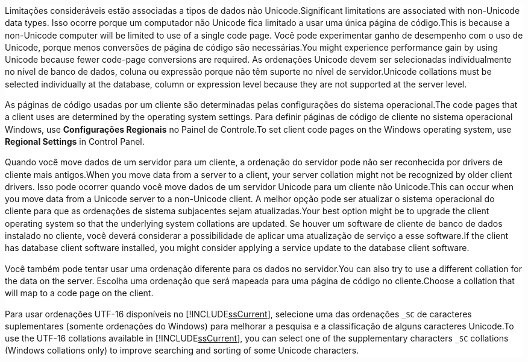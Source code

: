  <span data-ttu-id="682aa-220">Limitações consideráveis estão associadas a tipos de dados não Unicode.</span><span class="sxs-lookup"><span data-stu-id="682aa-220">Significant limitations are associated with non-Unicode data types.</span></span> <span data-ttu-id="682aa-221">Isso ocorre porque um computador não Unicode fica limitado a usar uma única página de código.</span><span class="sxs-lookup"><span data-stu-id="682aa-221">This is because a non-Unicode computer will be limited to use of a single code page.</span></span> <span data-ttu-id="682aa-222">Você pode experimentar ganho de desempenho com o uso de Unicode, porque menos conversões de página de código são necessárias.</span><span class="sxs-lookup"><span data-stu-id="682aa-222">You might experience performance gain by using Unicode because fewer code-page conversions are required.</span></span> <span data-ttu-id="682aa-223">As ordenações Unicode devem ser selecionadas individualmente no nível de banco de dados, coluna ou expressão porque não têm suporte no nível de servidor.</span><span class="sxs-lookup"><span data-stu-id="682aa-223">Unicode collations must be selected individually at the database, column or expression level because they are not supported at the server level.</span></span>  
  
 <span data-ttu-id="682aa-224">As páginas de código usadas por um cliente são determinadas pelas configurações do sistema operacional.</span><span class="sxs-lookup"><span data-stu-id="682aa-224">The code pages that a client uses are determined by the operating system settings.</span></span> <span data-ttu-id="682aa-225">Para definir páginas de código de cliente no sistema operacional Windows, use **Configurações Regionais** no Painel de Controle.</span><span class="sxs-lookup"><span data-stu-id="682aa-225">To set client code pages on the Windows operating system, use **Regional Settings** in Control Panel.</span></span>  
  
 <span data-ttu-id="682aa-226">Quando você move dados de um servidor para um cliente, a ordenação do servidor pode não ser reconhecida por drivers de cliente mais antigos.</span><span class="sxs-lookup"><span data-stu-id="682aa-226">When you move data from a server to a client, your server collation might not be recognized by older client drivers.</span></span> <span data-ttu-id="682aa-227">Isso pode ocorrer quando você move dados de um servidor Unicode para um cliente não Unicode.</span><span class="sxs-lookup"><span data-stu-id="682aa-227">This can occur when you move data from a Unicode server to a non-Unicode client.</span></span> <span data-ttu-id="682aa-228">A melhor opção pode ser atualizar o sistema operacional do cliente para que as ordenações de sistema subjacentes sejam atualizadas.</span><span class="sxs-lookup"><span data-stu-id="682aa-228">Your best option might be to upgrade the client operating system so that the underlying system collations are updated.</span></span> <span data-ttu-id="682aa-229">Se houver um software de cliente de banco de dados instalado no cliente, você deverá considerar a possibilidade de aplicar uma atualização de serviço a esse software.</span><span class="sxs-lookup"><span data-stu-id="682aa-229">If the client has database client software installed, you might consider applying a service update to the database client software.</span></span>  
  
 <span data-ttu-id="682aa-230">Você também pode tentar usar uma ordenação diferente para os dados no servidor.</span><span class="sxs-lookup"><span data-stu-id="682aa-230">You can also try to use a different collation for the data on the server.</span></span> <span data-ttu-id="682aa-231">Escolha uma ordenação que será mapeada para uma página de código no cliente.</span><span class="sxs-lookup"><span data-stu-id="682aa-231">Choose a collation that will map to a code page on the client.</span></span>  
  
 <span data-ttu-id="682aa-232">Para usar ordenações UTF-16 disponíveis no [!INCLUDE[ssCurrent](../../../includes/sscurrent-md.md)], selecione uma das ordenações `_SC` de caracteres suplementares (somente ordenações do Windows) para melhorar a pesquisa e a classificação de alguns caracteres Unicode.</span><span class="sxs-lookup"><span data-stu-id="682aa-232">To use the UTF-16 collations available in [!INCLUDE[ssCurrent](../../../includes/sscurrent-md.md)], you can select one of the supplementary characters `_SC` collations (Windows collations only) to improve searching and sorting of some Unicode characters.</span></span>  
  